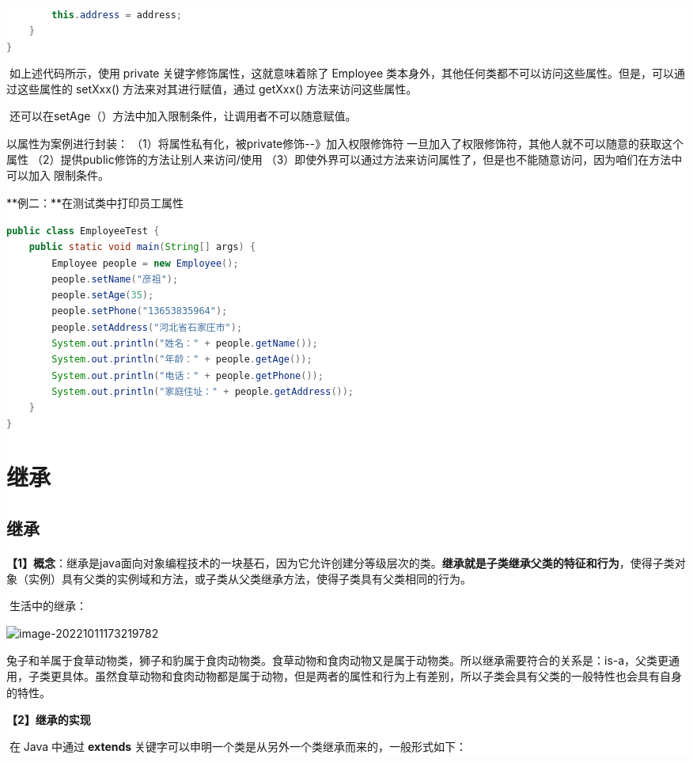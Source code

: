 ```java
        this.address = address;
    }
}
```

​		如上述代码所示，使用 private 关键字修饰属性，这就意味着除了 Employee 类本身外，其他任何类都不可以访问这些属性。但是，可以通过这些属性的 setXxx() 方法来对其进行赋值，通过 getXxx() 方法来访问这些属性。

​		还可以在setAge（）方法中加入限制条件，让调用者不可以随意赋值。

以属性为案例进行封装：
（1）将属性私有化，被private修饰--》加入权限修饰符
一旦加入了权限修饰符，其他人就不可以随意的获取这个属性
（2）提供public修饰的方法让别人来访问/使用
（3）即使外界可以通过方法来访问属性了，但是也不能随意访问，因为咱们在方法中可以加入 限制条件。

**例二：**在测试类中打印员工属性

```java
public class EmployeeTest {
    public static void main(String[] args) {
        Employee people = new Employee();
        people.setName("彦祖");
        people.setAge(35);
        people.setPhone("13653835964");
        people.setAddress("河北省石家庄市");
        System.out.println("姓名：" + people.getName());
        System.out.println("年龄：" + people.getAge());
        System.out.println("电话：" + people.getPhone());
        System.out.println("家庭住址：" + people.getAddress());
    }
}
```



# 继承

## 继承

**【1】概念**：继承是java面向对象编程技术的一块基石，因为它允许创建分等级层次的类。**继承就是子类继承父类的特征和行为**，使得子类对象（实例）具有父类的实例域和方法，或子类从父类继承方法，使得子类具有父类相同的行为。

​		生活中的继承：

![image-20221011173219782](C:\Users\16490\AppData\Roaming\Typora\typora-user-images\image-20221011173219782.png)

​		兔子和羊属于食草动物类，狮子和豹属于食肉动物类。食草动物和食肉动物又是属于动物类。所以继承需要符合的关系是：is-a，父类更通用，子类更具体。虽然食草动物和食肉动物都是属于动物，但是两者的属性和行为上有差别，所以子类会具有父类的一般特性也会具有自身的特性。



**【2】继承的实现**

​		在 Java 中通过 **extends** 关键字可以申明一个类是从另外一个类继承而来的，一般形式如下：
